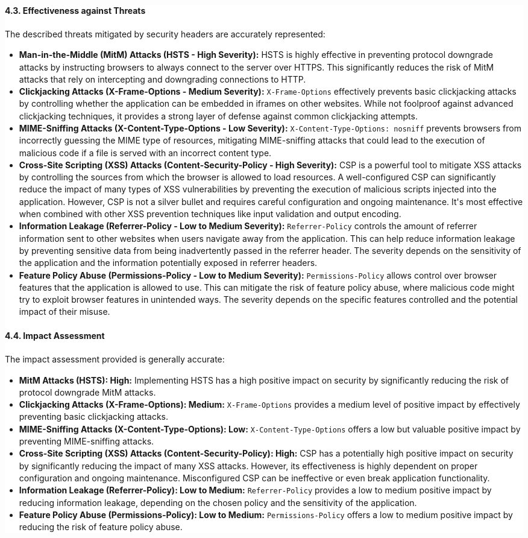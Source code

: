 #### 4.3. Effectiveness against Threats

The described threats mitigated by security headers are accurately represented:

*   **Man-in-the-Middle (MitM) Attacks (HSTS - High Severity):** HSTS is highly effective in preventing protocol downgrade attacks by instructing browsers to always connect to the server over HTTPS. This significantly reduces the risk of MitM attacks that rely on intercepting and downgrading connections to HTTP.
*   **Clickjacking Attacks (X-Frame-Options - Medium Severity):** `X-Frame-Options` effectively prevents basic clickjacking attacks by controlling whether the application can be embedded in iframes on other websites. While not foolproof against advanced clickjacking techniques, it provides a strong layer of defense against common clickjacking attempts.
*   **MIME-Sniffing Attacks (X-Content-Type-Options - Low Severity):** `X-Content-Type-Options: nosniff` prevents browsers from incorrectly guessing the MIME type of resources, mitigating MIME-sniffing attacks that could lead to the execution of malicious code if a file is served with an incorrect content type.
*   **Cross-Site Scripting (XSS) Attacks (Content-Security-Policy - High Severity):** CSP is a powerful tool to mitigate XSS attacks by controlling the sources from which the browser is allowed to load resources. A well-configured CSP can significantly reduce the impact of many types of XSS vulnerabilities by preventing the execution of malicious scripts injected into the application. However, CSP is not a silver bullet and requires careful configuration and ongoing maintenance. It's most effective when combined with other XSS prevention techniques like input validation and output encoding.
*   **Information Leakage (Referrer-Policy - Low to Medium Severity):** `Referrer-Policy` controls the amount of referrer information sent to other websites when users navigate away from the application. This can help reduce information leakage by preventing sensitive data from being inadvertently passed in the referrer header. The severity depends on the sensitivity of the application and the information potentially exposed in referrer headers.
*   **Feature Policy Abuse (Permissions-Policy - Low to Medium Severity):** `Permissions-Policy` allows control over browser features that the application is allowed to use. This can mitigate the risk of feature policy abuse, where malicious code might try to exploit browser features in unintended ways. The severity depends on the specific features controlled and the potential impact of their misuse.

#### 4.4. Impact Assessment

The impact assessment provided is generally accurate:

*   **MitM Attacks (HSTS): High:**  Implementing HSTS has a high positive impact on security by significantly reducing the risk of protocol downgrade MitM attacks.
*   **Clickjacking Attacks (X-Frame-Options): Medium:** `X-Frame-Options` provides a medium level of positive impact by effectively preventing basic clickjacking attacks.
*   **MIME-Sniffing Attacks (X-Content-Type-Options): Low:** `X-Content-Type-Options` offers a low but valuable positive impact by preventing MIME-sniffing attacks.
*   **Cross-Site Scripting (XSS) Attacks (Content-Security-Policy): High:** CSP has a potentially high positive impact on security by significantly reducing the impact of many XSS attacks. However, its effectiveness is highly dependent on proper configuration and ongoing maintenance. Misconfigured CSP can be ineffective or even break application functionality.
*   **Information Leakage (Referrer-Policy): Low to Medium:** `Referrer-Policy` provides a low to medium positive impact by reducing information leakage, depending on the chosen policy and the sensitivity of the application.
*   **Feature Policy Abuse (Permissions-Policy): Low to Medium:** `Permissions-Policy` offers a low to medium positive impact by reducing the risk of feature policy abuse.
